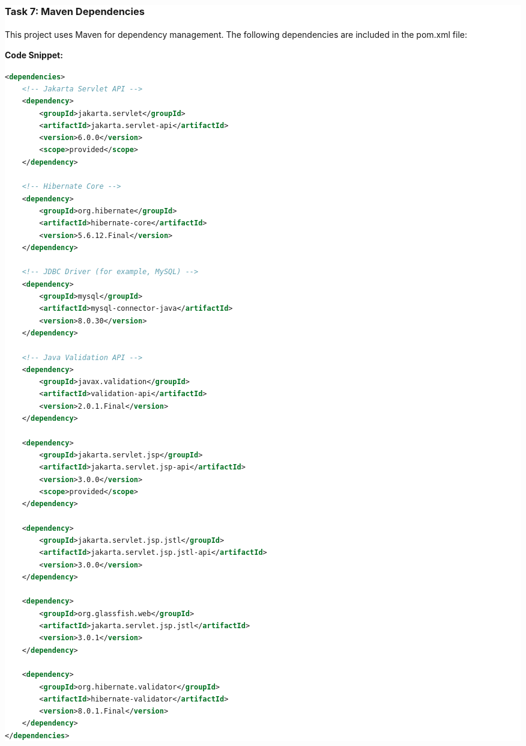 ### Task 7: Maven Dependencies
This project uses Maven for dependency management. The following dependencies are included in the pom.xml file:

**Code Snippet:**
```xml
<dependencies>
    <!-- Jakarta Servlet API -->
    <dependency>
        <groupId>jakarta.servlet</groupId>
        <artifactId>jakarta.servlet-api</artifactId>
        <version>6.0.0</version>
        <scope>provided</scope>
    </dependency>

    <!-- Hibernate Core -->
    <dependency>
        <groupId>org.hibernate</groupId>
        <artifactId>hibernate-core</artifactId>
        <version>5.6.12.Final</version>
    </dependency>

    <!-- JDBC Driver (for example, MySQL) -->
    <dependency>
        <groupId>mysql</groupId>
        <artifactId>mysql-connector-java</artifactId>
        <version>8.0.30</version>
    </dependency>

    <!-- Java Validation API -->
    <dependency>
        <groupId>javax.validation</groupId>
        <artifactId>validation-api</artifactId>
        <version>2.0.1.Final</version>
    </dependency>

    <dependency>
        <groupId>jakarta.servlet.jsp</groupId>
        <artifactId>jakarta.servlet.jsp-api</artifactId>
        <version>3.0.0</version>
        <scope>provided</scope>
    </dependency>

    <dependency>
        <groupId>jakarta.servlet.jsp.jstl</groupId>
        <artifactId>jakarta.servlet.jsp.jstl-api</artifactId>
        <version>3.0.0</version>
    </dependency>

    <dependency>
        <groupId>org.glassfish.web</groupId>
        <artifactId>jakarta.servlet.jsp.jstl</artifactId>
        <version>3.0.1</version>
    </dependency>

    <dependency>
        <groupId>org.hibernate.validator</groupId>
        <artifactId>hibernate-validator</artifactId>
        <version>8.0.1.Final</version>
    </dependency>
</dependencies>

```
